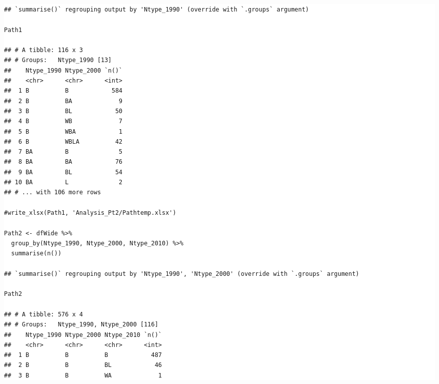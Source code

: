     ## `summarise()` regrouping output by 'Ntype_1990' (override with `.groups` argument)

    Path1

    ## # A tibble: 116 x 3
    ## # Groups:   Ntype_1990 [13]
    ##    Ntype_1990 Ntype_2000 `n()`
    ##    <chr>      <chr>      <int>
    ##  1 B          B            584
    ##  2 B          BA             9
    ##  3 B          BL            50
    ##  4 B          WB             7
    ##  5 B          WBA            1
    ##  6 B          WBLA          42
    ##  7 BA         B              5
    ##  8 BA         BA            76
    ##  9 BA         BL            54
    ## 10 BA         L              2
    ## # ... with 106 more rows

    #write_xlsx(Path1, 'Analysis_Pt2/Pathtemp.xlsx')

    Path2 <- dfWide %>%
      group_by(Ntype_1990, Ntype_2000, Ntype_2010) %>%
      summarise(n())

    ## `summarise()` regrouping output by 'Ntype_1990', 'Ntype_2000' (override with `.groups` argument)

    Path2

    ## # A tibble: 576 x 4
    ## # Groups:   Ntype_1990, Ntype_2000 [116]
    ##    Ntype_1990 Ntype_2000 Ntype_2010 `n()`
    ##    <chr>      <chr>      <chr>      <int>
    ##  1 B          B          B            487
    ##  2 B          B          BL            46
    ##  3 B          B          WA             1